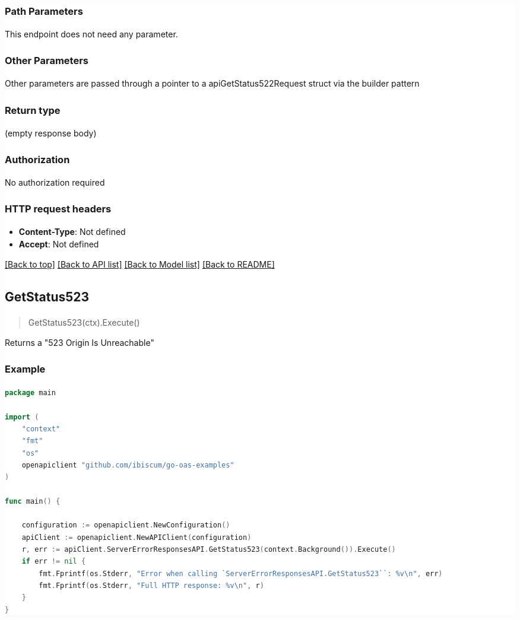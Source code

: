 ### Path Parameters

This endpoint does not need any parameter.

### Other Parameters

Other parameters are passed through a pointer to a apiGetStatus522Request struct via the builder pattern


### Return type

 (empty response body)

### Authorization

No authorization required

### HTTP request headers

- **Content-Type**: Not defined
- **Accept**: Not defined

[[Back to top]](#) [[Back to API list]](../README.md#documentation-for-api-endpoints)
[[Back to Model list]](../README.md#documentation-for-models)
[[Back to README]](../README.md)


## GetStatus523

> GetStatus523(ctx).Execute()

Returns a \"523 Origin Is Unreachable\"



### Example

```go
package main

import (
	"context"
	"fmt"
	"os"
	openapiclient "github.com/ibiscum/go-oas-examples"
)

func main() {

	configuration := openapiclient.NewConfiguration()
	apiClient := openapiclient.NewAPIClient(configuration)
	r, err := apiClient.ServerErrorResponsesAPI.GetStatus523(context.Background()).Execute()
	if err != nil {
		fmt.Fprintf(os.Stderr, "Error when calling `ServerErrorResponsesAPI.GetStatus523``: %v\n", err)
		fmt.Fprintf(os.Stderr, "Full HTTP response: %v\n", r)
	}
}
```
